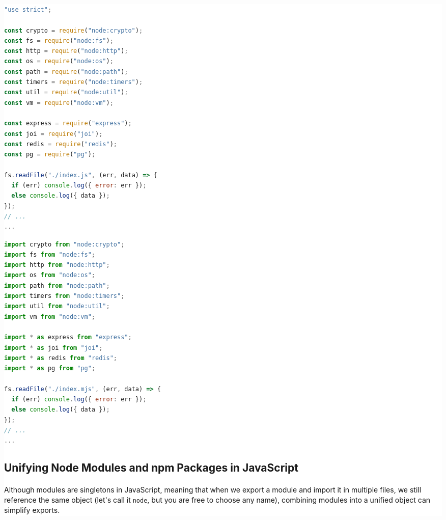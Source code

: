 ```javascript
"use strict";

const crypto = require("node:crypto");
const fs = require("node:fs");
const http = require("node:http");
const os = require("node:os");
const path = require("node:path");
const timers = require("node:timers");
const util = require("node:util");
const vm = require("node:vm");

const express = require("express");
const joi = require("joi");
const redis = require("redis");
const pg = require("pg");

fs.readFile("./index.js", (err, data) => {
  if (err) console.log({ error: err });
  else console.log({ data });
});
// ...
...
```

```javascript
import crypto from "node:crypto";
import fs from "node:fs";
import http from "node:http";
import os from "node:os";
import path from "node:path";
import timers from "node:timers";
import util from "node:util";
import vm from "node:vm";

import * as express from "express";
import * as joi from "joi";
import * as redis from "redis";
import * as pg from "pg";

fs.readFile("./index.mjs", (err, data) => {
  if (err) console.log({ error: err });
  else console.log({ data });
});
// ...
...
```

## Unifying Node Modules and npm Packages in JavaScript

Although modules are singletons in JavaScript, meaning that when we export a module and import it in multiple files, we still reference the same object (let's call it `node`, but you are free to choose any name), combining modules into a unified object can simplify exports.
